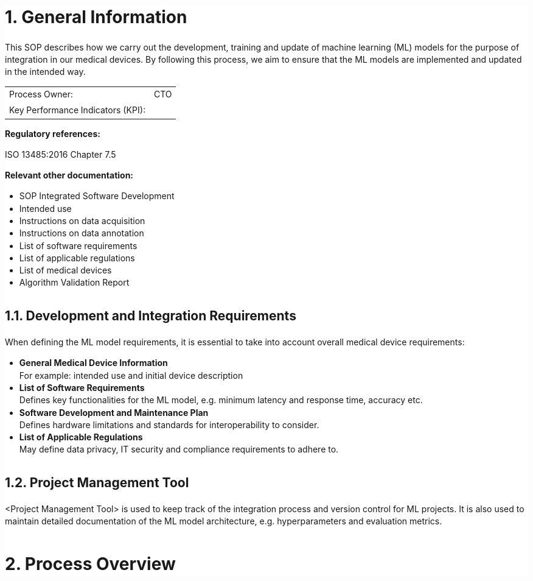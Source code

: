 # 1. General Information

This SOP describes how we carry out the development, training and update of machine learning (ML) models for
the purpose of integration in our medical devices. By following this process, we aim to ensure that the ML
models are implemented and updated in the intended way.

|                                   |     |
|-----------------------------------|-----|
| Process Owner:                    | CTO |
| Key Performance Indicators (KPI): |     |

**Regulatory references:**

ISO 13485:2016 Chapter 7.5

**Relevant other documentation:**

* SOP Integrated Software Development
* Intended use
* Instructions on data acquisition
* Instructions on data annotation
* List of software requirements
* List of applicable regulations
* List of medical devices
* Algorithm Validation Report

## 1.1. Development and Integration Requirements

When defining the ML model requirements, it is essential to take into account overall medical device
requirements:

* **General Medical Device Information**\
  For example: intended use and initial device description
* **List of Software Requirements**\
  Defines key functionalities for the ML model, e.g. minimum latency and response time, accuracy etc.
* **Software Development and Maintenance Plan**\
  Defines hardware limitations and standards for interoperability to consider.
* **List of Applicable Regulations**\
  May define data privacy, IT security and compliance requirements to adhere to.

## 1.2. Project Management Tool

\<Project Management Tool\> is used to keep track of the integration process and version control for ML
projects.  It is also used to maintain detailed documentation of the ML model architecture,
e.g. hyperparameters and evaluation metrics.

# 2. Process Overview
